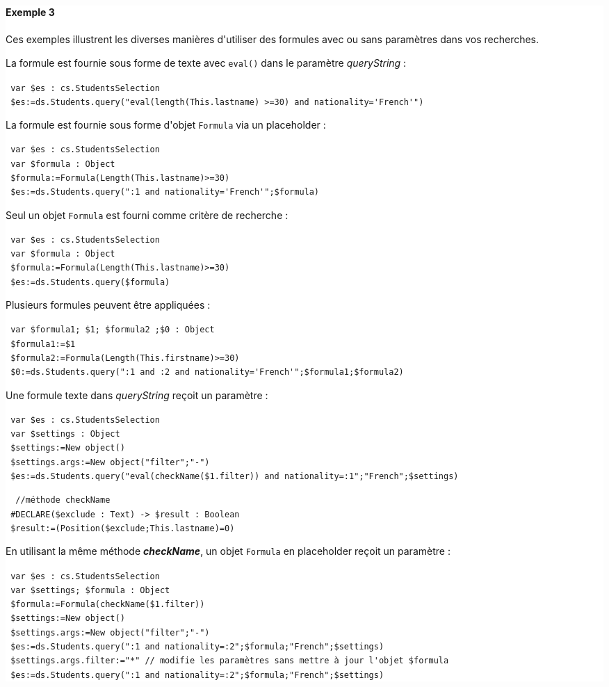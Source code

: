#### Exemple 3

Ces exemples illustrent les diverses manières d'utiliser des formules avec ou sans paramètres dans vos recherches.

La formule est fournie sous forme de texte avec `eval()` dans le paramètre *queryString* :

```4d
 var $es : cs.StudentsSelection
 $es:=ds.Students.query("eval(length(This.lastname) >=30) and nationality='French'")
```

La formule est fournie sous forme d'objet `Formula` via un placeholder :

```4d
 var $es : cs.StudentsSelection
 var $formula : Object
 $formula:=Formula(Length(This.lastname)>=30)
 $es:=ds.Students.query(":1 and nationality='French'";$formula)
```

Seul un objet `Formula` est fourni comme critère de recherche :

```4d
 var $es : cs.StudentsSelection
 var $formula : Object
 $formula:=Formula(Length(This.lastname)>=30)
 $es:=ds.Students.query($formula)
```

Plusieurs formules peuvent être appliquées :

```4d
 var $formula1; $1; $formula2 ;$0 : Object
 $formula1:=$1
 $formula2:=Formula(Length(This.firstname)>=30)
 $0:=ds.Students.query(":1 and :2 and nationality='French'";$formula1;$formula2)
```

Une formule texte dans *queryString* reçoit un paramètre :

```4d
 var $es : cs.StudentsSelection
 var $settings : Object
 $settings:=New object()
 $settings.args:=New object("filter";"-")
 $es:=ds.Students.query("eval(checkName($1.filter)) and nationality=:1";"French";$settings)
```

```4d
  //méthode checkName 
 #DECLARE($exclude : Text) -> $result : Boolean
 $result:=(Position($exclude;This.lastname)=0)
```

En utilisant la même méthode ***checkName***, un objet `Formula` en placeholder reçoit un paramètre :

```4d
 var $es : cs.StudentsSelection
 var $settings; $formula : Object
 $formula:=Formula(checkName($1.filter))
 $settings:=New object()
 $settings.args:=New object("filter";"-")
 $es:=ds.Students.query(":1 and nationality=:2";$formula;"French";$settings)
 $settings.args.filter:="*" // modifie les paramètres sans mettre à jour l'objet $formula 
 $es:=ds.Students.query(":1 and nationality=:2";$formula;"French";$settings)
```
